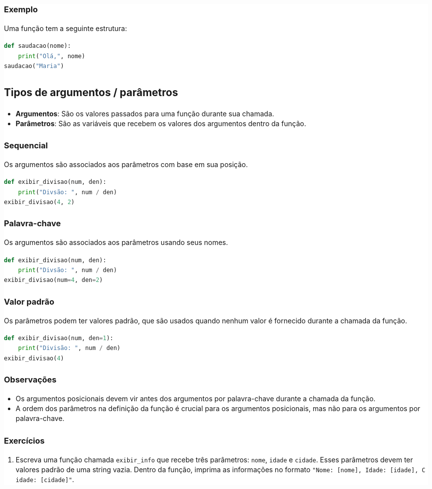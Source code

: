 ### Exemplo

Uma função tem a seguinte estrutura:
```python
def saudacao(nome):
    print("Olá,", nome)
saudacao("Maria")
```

## Tipos de argumentos / parâmetros
* **Argumentos**: São os valores passados para uma função durante sua chamada.
* **Parâmetros**: São as variáveis que recebem os valores dos argumentos dentro da função.


### Sequencial
Os argumentos são associados aos parâmetros com base em sua posição.

```python
def exibir_divisao(num, den):
    print("Divsão: ", num / den)
exibir_divisao(4, 2)
```

### Palavra-chave
Os argumentos são associados aos parâmetros usando seus nomes.
```python
def exibir_divisao(num, den):
    print("Divsão: ", num / den)
exibir_divisao(num=4, den=2)
```

### Valor padrão
Os parâmetros podem ter valores padrão, que são usados quando nenhum valor é fornecido durante a chamada da função.

```python
def exibir_divisao(num, den=1):
    print("Divisão: ", num / den)
exibir_divisao(4)
```

### Observações

* Os argumentos posicionais devem vir antes dos argumentos por palavra-chave durante a chamada da função.
* A ordem dos parâmetros na definição da função é crucial para os argumentos posicionais, mas não para os argumentos por palavra-chave.

### Exercícios

1. Escreva uma função chamada ```exibir_info``` que recebe três parâmetros: ```nome```, ```idade``` e ```cidade```.
Esses parâmetros devem ter valores padrão de uma string vazia.
Dentro da função, imprima as informações no formato ```"Nome: [nome], Idade: [idade], Cidade: [cidade]"```.

